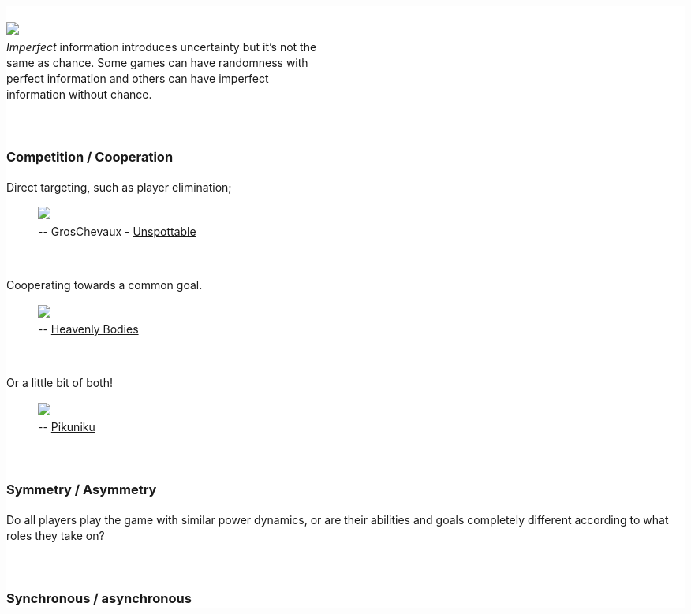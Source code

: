 <br>

<div class="div-container">
    <div style="width:47.5%">
        <img src="../img/amongus.png">   
    </div>
    <div style="width:47.5%;">
        <p style="margin-top:0 !important;"><i>Imperfect</i> information introduces uncertainty but it’s not the same as chance. Some games can have randomness with perfect information and others can have imperfect information without chance.</p>
    </div>
</div>

<br>

### Competition / Cooperation

Direct targeting, such as player elimination;

<figure>
    <img src="../img/unspottable.jpg">
    <figcaption>-- GrosChevaux - <a href="https://store.steampowered.com/app/1243960/Unspottable/">Unspottable</a></figcaption>
</figure>

<br>

Cooperating towards a common goal.

<figure>
    <img src="../img/heavenlybodies.jpg">
    <figcaption>-- <a href="https://store.steampowered.com/app/1138850/Heavenly_Bodies/">Heavenly Bodies</a></figcaption>
</figure>

<br>

Or a little bit of both!

<figure>
    <img src="../img/pknk1.gif">
    <figcaption>-- <a href="https://pikuniku.net/">Pikuniku</a></figcaption>
</figure>

<br>

### Symmetry / Asymmetry

Do all players play the game with similar power dynamics, or are their abilities and goals completely different according to what roles they take on?

<br>

### Synchronous / asynchronous
